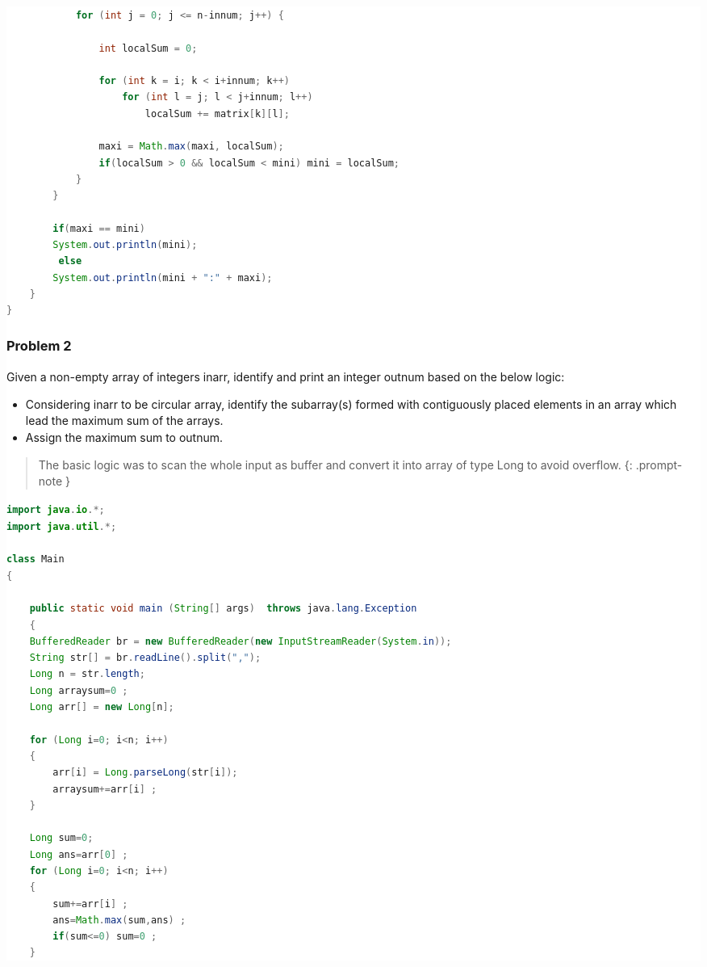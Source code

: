 ```java
            for (int j = 0; j <= n-innum; j++) {
                
                int localSum = 0;
     
                for (int k = i; k < i+innum; k++) 
                    for (int l = j; l < j+innum; l++) 
                        localSum += matrix[k][l];
                
                maxi = Math.max(maxi, localSum);
                if(localSum > 0 && localSum < mini) mini = localSum;
            }
        }
    
        if(maxi == mini)
        System.out.println(mini);
         else
        System.out.println(mini + ":" + maxi);
    }
}
```

### Problem 2

Given a non-empty array of integers inarr, identify and print an integer outnum based on the below logic:

* Considering inarr to be circular array, identify the subarray(s) formed with contiguously placed elements in an array which lead the maximum sum of the arrays.
* Assign the maximum sum to outnum.

> The basic logic was to scan the whole input as buffer and convert it into array of type Long to avoid overflow.
{: .prompt-note }


```java
import java.io.*;
import java.util.*;

class Main
{
     
    public static void main (String[] args)  throws java.lang.Exception
    {
    BufferedReader br = new BufferedReader(new InputStreamReader(System.in)); 
    String str[] = br.readLine().split(",");
    Long n = str.length;
    Long arraysum=0 ;
    Long arr[] = new Long[n];
    
    for (Long i=0; i<n; i++)
    {
        arr[i] = Long.parseLong(str[i]);
        arraysum+=arr[i] ;
    } 

    Long sum=0;
    Long ans=arr[0] ;
    for (Long i=0; i<n; i++)
    {
        sum+=arr[i] ;
        ans=Math.max(sum,ans) ;
        if(sum<=0) sum=0 ;
    }

```